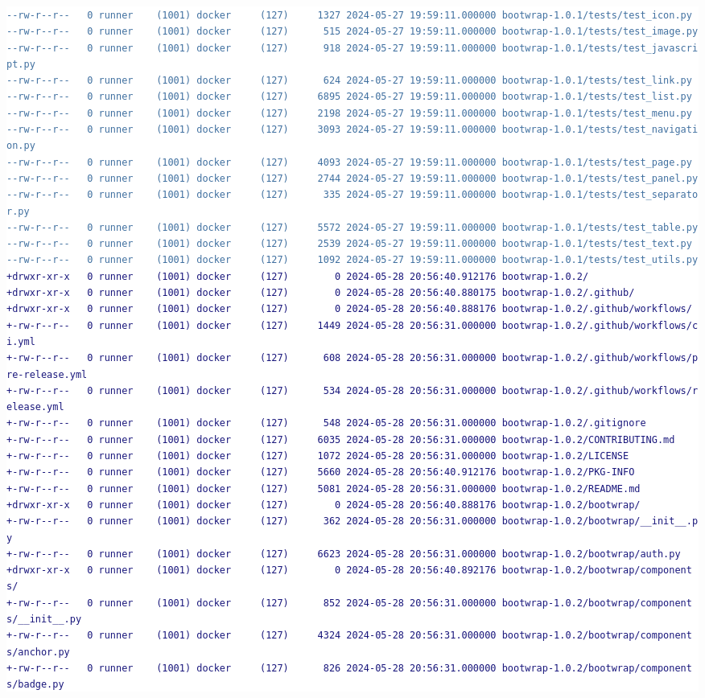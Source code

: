 ```diff
--rw-r--r--   0 runner    (1001) docker     (127)     1327 2024-05-27 19:59:11.000000 bootwrap-1.0.1/tests/test_icon.py
--rw-r--r--   0 runner    (1001) docker     (127)      515 2024-05-27 19:59:11.000000 bootwrap-1.0.1/tests/test_image.py
--rw-r--r--   0 runner    (1001) docker     (127)      918 2024-05-27 19:59:11.000000 bootwrap-1.0.1/tests/test_javascript.py
--rw-r--r--   0 runner    (1001) docker     (127)      624 2024-05-27 19:59:11.000000 bootwrap-1.0.1/tests/test_link.py
--rw-r--r--   0 runner    (1001) docker     (127)     6895 2024-05-27 19:59:11.000000 bootwrap-1.0.1/tests/test_list.py
--rw-r--r--   0 runner    (1001) docker     (127)     2198 2024-05-27 19:59:11.000000 bootwrap-1.0.1/tests/test_menu.py
--rw-r--r--   0 runner    (1001) docker     (127)     3093 2024-05-27 19:59:11.000000 bootwrap-1.0.1/tests/test_navigation.py
--rw-r--r--   0 runner    (1001) docker     (127)     4093 2024-05-27 19:59:11.000000 bootwrap-1.0.1/tests/test_page.py
--rw-r--r--   0 runner    (1001) docker     (127)     2744 2024-05-27 19:59:11.000000 bootwrap-1.0.1/tests/test_panel.py
--rw-r--r--   0 runner    (1001) docker     (127)      335 2024-05-27 19:59:11.000000 bootwrap-1.0.1/tests/test_separator.py
--rw-r--r--   0 runner    (1001) docker     (127)     5572 2024-05-27 19:59:11.000000 bootwrap-1.0.1/tests/test_table.py
--rw-r--r--   0 runner    (1001) docker     (127)     2539 2024-05-27 19:59:11.000000 bootwrap-1.0.1/tests/test_text.py
--rw-r--r--   0 runner    (1001) docker     (127)     1092 2024-05-27 19:59:11.000000 bootwrap-1.0.1/tests/test_utils.py
+drwxr-xr-x   0 runner    (1001) docker     (127)        0 2024-05-28 20:56:40.912176 bootwrap-1.0.2/
+drwxr-xr-x   0 runner    (1001) docker     (127)        0 2024-05-28 20:56:40.880175 bootwrap-1.0.2/.github/
+drwxr-xr-x   0 runner    (1001) docker     (127)        0 2024-05-28 20:56:40.888176 bootwrap-1.0.2/.github/workflows/
+-rw-r--r--   0 runner    (1001) docker     (127)     1449 2024-05-28 20:56:31.000000 bootwrap-1.0.2/.github/workflows/ci.yml
+-rw-r--r--   0 runner    (1001) docker     (127)      608 2024-05-28 20:56:31.000000 bootwrap-1.0.2/.github/workflows/pre-release.yml
+-rw-r--r--   0 runner    (1001) docker     (127)      534 2024-05-28 20:56:31.000000 bootwrap-1.0.2/.github/workflows/release.yml
+-rw-r--r--   0 runner    (1001) docker     (127)      548 2024-05-28 20:56:31.000000 bootwrap-1.0.2/.gitignore
+-rw-r--r--   0 runner    (1001) docker     (127)     6035 2024-05-28 20:56:31.000000 bootwrap-1.0.2/CONTRIBUTING.md
+-rw-r--r--   0 runner    (1001) docker     (127)     1072 2024-05-28 20:56:31.000000 bootwrap-1.0.2/LICENSE
+-rw-r--r--   0 runner    (1001) docker     (127)     5660 2024-05-28 20:56:40.912176 bootwrap-1.0.2/PKG-INFO
+-rw-r--r--   0 runner    (1001) docker     (127)     5081 2024-05-28 20:56:31.000000 bootwrap-1.0.2/README.md
+drwxr-xr-x   0 runner    (1001) docker     (127)        0 2024-05-28 20:56:40.888176 bootwrap-1.0.2/bootwrap/
+-rw-r--r--   0 runner    (1001) docker     (127)      362 2024-05-28 20:56:31.000000 bootwrap-1.0.2/bootwrap/__init__.py
+-rw-r--r--   0 runner    (1001) docker     (127)     6623 2024-05-28 20:56:31.000000 bootwrap-1.0.2/bootwrap/auth.py
+drwxr-xr-x   0 runner    (1001) docker     (127)        0 2024-05-28 20:56:40.892176 bootwrap-1.0.2/bootwrap/components/
+-rw-r--r--   0 runner    (1001) docker     (127)      852 2024-05-28 20:56:31.000000 bootwrap-1.0.2/bootwrap/components/__init__.py
+-rw-r--r--   0 runner    (1001) docker     (127)     4324 2024-05-28 20:56:31.000000 bootwrap-1.0.2/bootwrap/components/anchor.py
+-rw-r--r--   0 runner    (1001) docker     (127)      826 2024-05-28 20:56:31.000000 bootwrap-1.0.2/bootwrap/components/badge.py
```